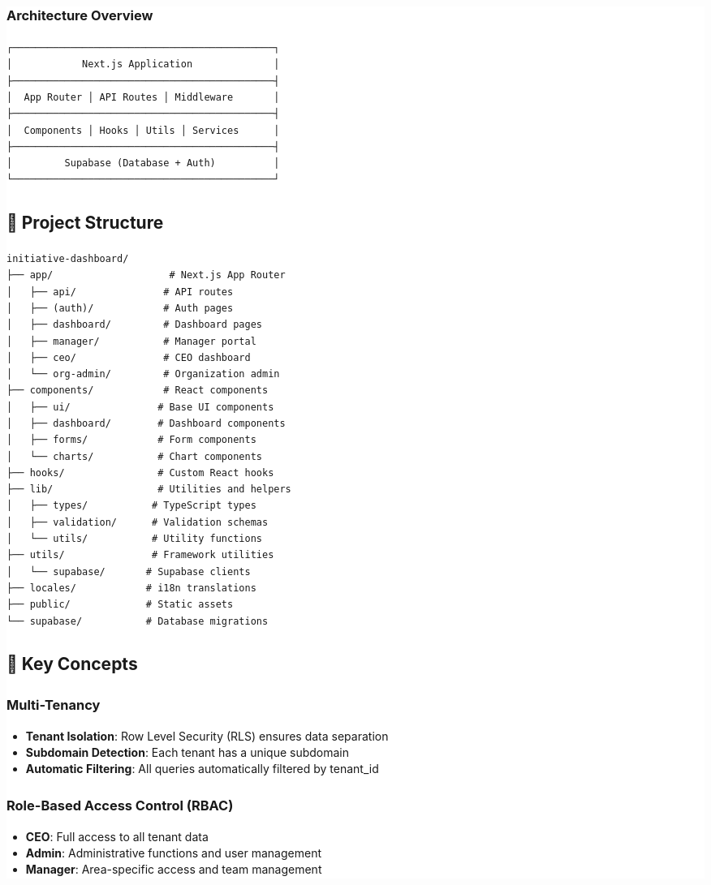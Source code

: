 ### Architecture Overview

```
┌─────────────────────────────────────────────┐
│            Next.js Application              │
├─────────────────────────────────────────────┤
│  App Router │ API Routes │ Middleware       │
├─────────────────────────────────────────────┤
│  Components │ Hooks │ Utils │ Services      │
├─────────────────────────────────────────────┤
│         Supabase (Database + Auth)          │
└─────────────────────────────────────────────┘
```

## 📁 Project Structure

```
initiative-dashboard/
├── app/                    # Next.js App Router
│   ├── api/               # API routes
│   ├── (auth)/            # Auth pages
│   ├── dashboard/         # Dashboard pages
│   ├── manager/           # Manager portal
│   ├── ceo/               # CEO dashboard
│   └── org-admin/         # Organization admin
├── components/            # React components
│   ├── ui/               # Base UI components
│   ├── dashboard/        # Dashboard components
│   ├── forms/            # Form components
│   └── charts/           # Chart components
├── hooks/                # Custom React hooks
├── lib/                  # Utilities and helpers
│   ├── types/           # TypeScript types
│   ├── validation/      # Validation schemas
│   └── utils/           # Utility functions
├── utils/               # Framework utilities
│   └── supabase/       # Supabase clients
├── locales/            # i18n translations
├── public/             # Static assets
└── supabase/           # Database migrations
```

## 🔑 Key Concepts

### Multi-Tenancy
- **Tenant Isolation**: Row Level Security (RLS) ensures data separation
- **Subdomain Detection**: Each tenant has a unique subdomain
- **Automatic Filtering**: All queries automatically filtered by tenant_id

### Role-Based Access Control (RBAC)
- **CEO**: Full access to all tenant data
- **Admin**: Administrative functions and user management
- **Manager**: Area-specific access and team management

